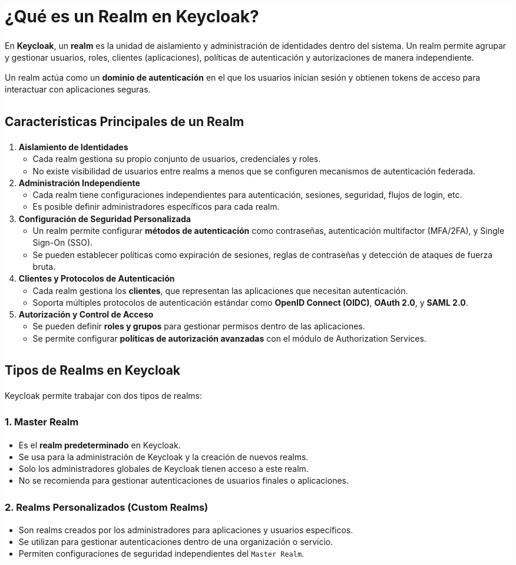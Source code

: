 # ¿Qué es un Realm en Keycloak?

En **Keycloak**, un **realm** es la unidad de aislamiento y administración de identidades dentro del sistema. Un realm permite agrupar y gestionar usuarios, roles, clientes (aplicaciones), políticas de autenticación y autorizaciones de manera independiente.

Un realm actúa como un **dominio de autenticación** en el que los usuarios inician sesión y obtienen tokens de acceso para interactuar con aplicaciones seguras.

## **Características Principales de un Realm**

1. **Aislamiento de Identidades**
    - Cada realm gestiona su propio conjunto de usuarios, credenciales y roles.
    - No existe visibilidad de usuarios entre realms a menos que se configuren mecanismos de autenticación federada.
2. **Administración Independiente**
    - Cada realm tiene configuraciones independientes para autenticación, sesiones, seguridad, flujos de login, etc.
    - Es posible definir administradores específicos para cada realm.
3. **Configuración de Seguridad Personalizada**
    - Un realm permite configurar **métodos de autenticación** como contraseñas, autenticación multifactor (MFA/2FA), y Single Sign-On (SSO).
    - Se pueden establecer políticas como expiración de sesiones, reglas de contraseñas y detección de ataques de fuerza bruta.
4. **Clientes y Protocolos de Autenticación**
    - Cada realm gestiona los **clientes**, que representan las aplicaciones que necesitan autenticación.
    - Soporta múltiples protocolos de autenticación estándar como **OpenID Connect (OIDC)**, **OAuth 2.0**, y **SAML 2.0**.
5. **Autorización y Control de Acceso**
    - Se pueden definir **roles y grupos** para gestionar permisos dentro de las aplicaciones.
    - Se permite configurar **políticas de autorización avanzadas** con el módulo de Authorization Services.

## **Tipos de Realms en Keycloak**

Keycloak permite trabajar con dos tipos de realms:

### **1. Master Realm**

- Es el **realm predeterminado** en Keycloak.
- Se usa para la administración de Keycloak y la creación de nuevos realms.
- Solo los administradores globales de Keycloak tienen acceso a este realm.
- No se recomienda para gestionar autenticaciones de usuarios finales o aplicaciones.

### **2. Realms Personalizados (Custom Realms)**

- Son realms creados por los administradores para aplicaciones y usuarios específicos.
- Se utilizan para gestionar autenticaciones dentro de una organización o servicio.
- Permiten configuraciones de seguridad independientes del `Master Realm`.

